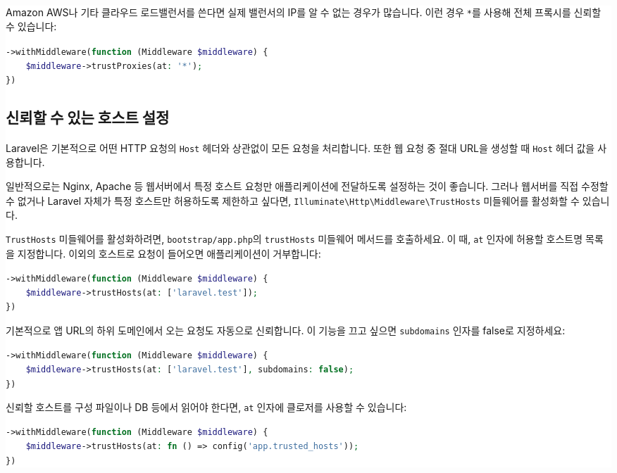 Amazon AWS나 기타 클라우드 로드밸런서를 쓴다면 실제 밸런서의 IP를 알 수 없는 경우가 많습니다. 이런 경우 `*`를 사용해 전체 프록시를 신뢰할 수 있습니다:

```php
->withMiddleware(function (Middleware $middleware) {
    $middleware->trustProxies(at: '*');
})
```

<a name="configuring-trusted-hosts"></a>
## 신뢰할 수 있는 호스트 설정

Laravel은 기본적으로 어떤 HTTP 요청의 `Host` 헤더와 상관없이 모든 요청을 처리합니다. 또한 웹 요청 중 절대 URL을 생성할 때 `Host` 헤더 값을 사용합니다.

일반적으로는 Nginx, Apache 등 웹서버에서 특정 호스트 요청만 애플리케이션에 전달하도록 설정하는 것이 좋습니다. 그러나 웹서버를 직접 수정할 수 없거나 Laravel 자체가 특정 호스트만 허용하도록 제한하고 싶다면, `Illuminate\Http\Middleware\TrustHosts` 미들웨어를 활성화할 수 있습니다.

`TrustHosts` 미들웨어를 활성화하려면, `bootstrap/app.php`의 `trustHosts` 미들웨어 메서드를 호출하세요. 이 때, `at` 인자에 허용할 호스트명 목록을 지정합니다. 이외의 호스트로 요청이 들어오면 애플리케이션이 거부합니다:

```php
->withMiddleware(function (Middleware $middleware) {
    $middleware->trustHosts(at: ['laravel.test']);
})
```

기본적으로 앱 URL의 하위 도메인에서 오는 요청도 자동으로 신뢰합니다. 이 기능을 끄고 싶으면 `subdomains` 인자를 false로 지정하세요:

```php
->withMiddleware(function (Middleware $middleware) {
    $middleware->trustHosts(at: ['laravel.test'], subdomains: false);
})
```

신뢰할 호스트를 구성 파일이나 DB 등에서 읽어야 한다면, `at` 인자에 클로저를 사용할 수 있습니다:

```php
->withMiddleware(function (Middleware $middleware) {
    $middleware->trustHosts(at: fn () => config('app.trusted_hosts'));
})
```